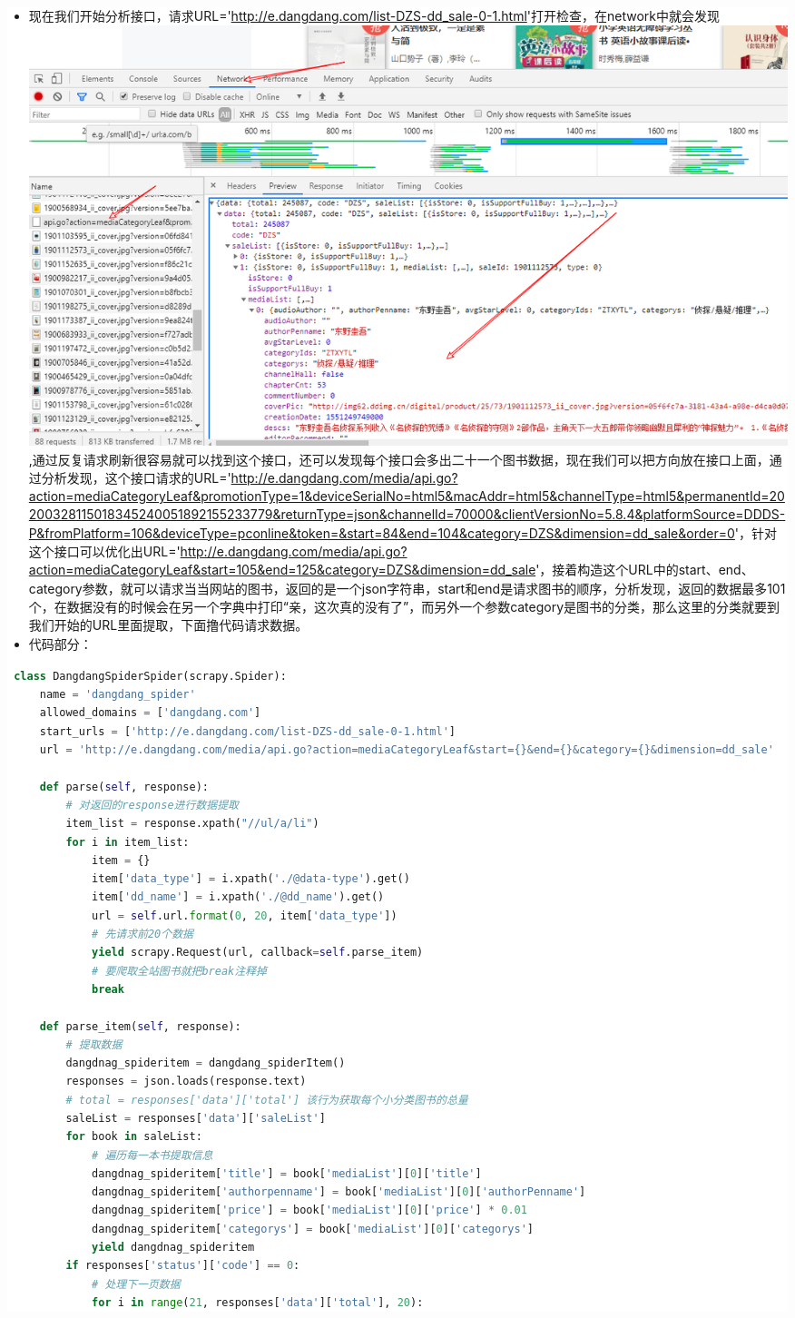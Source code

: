    * 现在我们开始分析接口，请求URL='<http://e.dangdang.com/list-DZS-dd_sale-0-1.html>'打开检查，在network中就会发现![截图](imgs/Snipaste_2020-03-29_13-04-21.png),通过反复请求刷新很容易就可以找到这个接口，还可以发现每个接口会多出二十一个图书数据，现在我们可以把方向放在接口上面，通过分析发现，这个接口请求的URL='<http://e.dangdang.com/media/api.go?action=mediaCategoryLeaf&promotionType=1&deviceSerialNo=html5&macAddr=html5&channelType=html5&permanentId=20200328115018345240051892155233779&returnType=json&channelId=70000&clientVersionNo=5.8.4&platformSource=DDDS-P&fromPlatform=106&deviceType=pconline&token=&start=84&end=104&category=DZS&dimension=dd_sale&order=0>'，针对这个接口可以优化出URL='<http://e.dangdang.com/media/api.go?action=mediaCategoryLeaf&start=105&end=125&category=DZS&dimension=dd_sale>'，接着构造这个URL中的start、end、category参数，就可以请求当当网站的图书，返回的是一个json字符串，start和end是请求图书的顺序，分析发现，返回的数据最多101个，在数据没有的时候会在另一个字典中打印“亲，这次真的没有了”，而另外一个参数category是图书的分类，那么这里的分类就要到我们开始的URL里面提取，下面撸代码请求数据。
   * 代码部分：

   ```python
    class DangdangSpiderSpider(scrapy.Spider):
        name = 'dangdang_spider'
        allowed_domains = ['dangdang.com']
        start_urls = ['http://e.dangdang.com/list-DZS-dd_sale-0-1.html']
        url = 'http://e.dangdang.com/media/api.go?action=mediaCategoryLeaf&start={}&end={}&category={}&dimension=dd_sale'

        def parse(self, response):
            # 对返回的response进行数据提取
            item_list = response.xpath("//ul/a/li")
            for i in item_list:
                item = {}
                item['data_type'] = i.xpath('./@data-type').get()
                item['dd_name'] = i.xpath('./@dd_name').get()
                url = self.url.format(0, 20, item['data_type'])
                # 先请求前20个数据
                yield scrapy.Request(url, callback=self.parse_item)
                # 要爬取全站图书就把break注释掉
                break

        def parse_item(self, response):
            # 提取数据
            dangdnag_spideritem = dangdang_spiderItem()
            responses = json.loads(response.text)
            # total = responses['data']['total'] 该行为获取每个小分类图书的总量
            saleList = responses['data']['saleList']
            for book in saleList:
                # 遍历每一本书提取信息
                dangdnag_spideritem['title'] = book['mediaList'][0]['title']
                dangdnag_spideritem['authorpenname'] = book['mediaList'][0]['authorPenname']
                dangdnag_spideritem['price'] = book['mediaList'][0]['price'] * 0.01
                dangdnag_spideritem['categorys'] = book['mediaList'][0]['categorys']
                yield dangdnag_spideritem
            if responses['status']['code'] == 0:
                # 处理下一页数据
                for i in range(21, responses['data']['total'], 20):
   ```